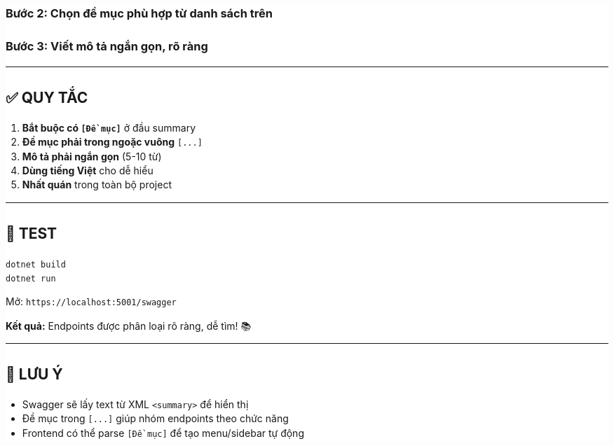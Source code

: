 ### **Bước 2: Chọn đề mục phù hợp từ danh sách trên**

### **Bước 3: Viết mô tả ngắn gọn, rõ ràng**

---

## ✅ QUY TẮC

1. **Bắt buộc có `[Đề mục]`** ở đầu summary
2. **Đề mục phải trong ngoặc vuông** `[...]`
3. **Mô tả phải ngắn gọn** (5-10 từ)
4. **Dùng tiếng Việt** cho dễ hiểu
5. **Nhất quán** trong toàn bộ project

---

## 🚀 TEST

```bash
dotnet build
dotnet run
```

Mở: `https://localhost:5001/swagger`

**Kết quả:** Endpoints được phân loại rõ ràng, dễ tìm! 📚

---

## 📌 LƯU Ý

- Swagger sẽ lấy text từ XML `<summary>` để hiển thị
- Đề mục trong `[...]` giúp nhóm endpoints theo chức năng
- Frontend có thể parse `[Đề mục]` để tạo menu/sidebar tự động
